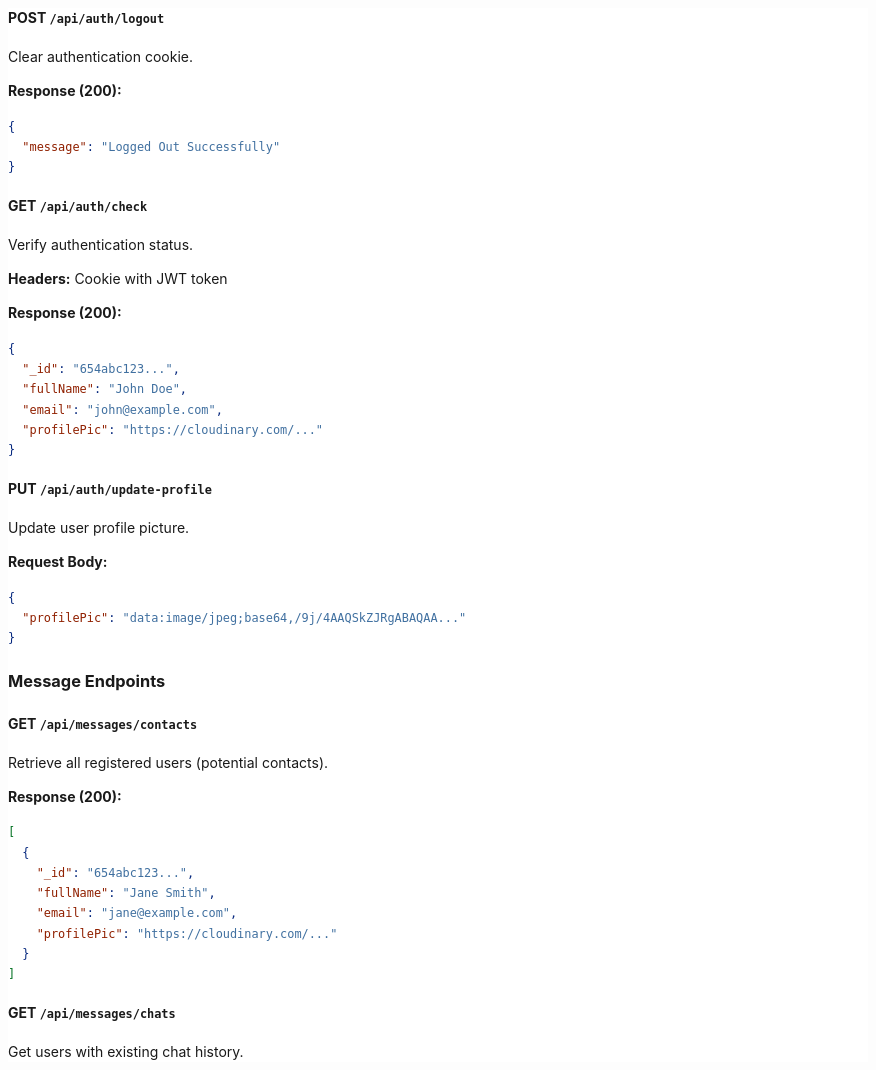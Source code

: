#### POST `/api/auth/logout`
Clear authentication cookie.

**Response (200):**
```json
{
  "message": "Logged Out Successfully"
}
```

#### GET `/api/auth/check`
Verify authentication status.

**Headers:** Cookie with JWT token

**Response (200):**
```json
{
  "_id": "654abc123...",
  "fullName": "John Doe",
  "email": "john@example.com",
  "profilePic": "https://cloudinary.com/..."
}
```

#### PUT `/api/auth/update-profile`
Update user profile picture.

**Request Body:**
```json
{
  "profilePic": "data:image/jpeg;base64,/9j/4AAQSkZJRgABAQAA..."
}
```

### Message Endpoints

#### GET `/api/messages/contacts`
Retrieve all registered users (potential contacts).

**Response (200):**
```json
[
  {
    "_id": "654abc123...",
    "fullName": "Jane Smith",
    "email": "jane@example.com",
    "profilePic": "https://cloudinary.com/..."
  }
]
```

#### GET `/api/messages/chats`
Get users with existing chat history.
